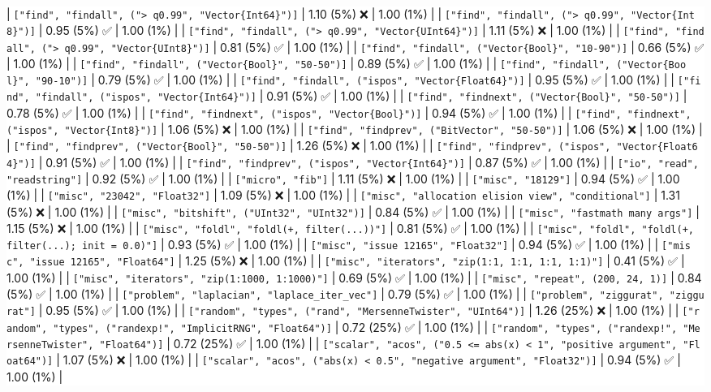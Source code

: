 | `["find", "findall", ("> q0.99", "Vector{Int64}")]` | 1.10 (5%) :x: | 1.00 (1%)  |
| `["find", "findall", ("> q0.99", "Vector{Int8}")]` | 0.95 (5%) :white_check_mark: | 1.00 (1%)  |
| `["find", "findall", ("> q0.99", "Vector{UInt64}")]` | 1.11 (5%) :x: | 1.00 (1%)  |
| `["find", "findall", ("> q0.99", "Vector{UInt8}")]` | 0.81 (5%) :white_check_mark: | 1.00 (1%)  |
| `["find", "findall", ("Vector{Bool}", "10-90")]` | 0.66 (5%) :white_check_mark: | 1.00 (1%)  |
| `["find", "findall", ("Vector{Bool}", "50-50")]` | 0.89 (5%) :white_check_mark: | 1.00 (1%)  |
| `["find", "findall", ("Vector{Bool}", "90-10")]` | 0.79 (5%) :white_check_mark: | 1.00 (1%)  |
| `["find", "findall", ("ispos", "Vector{Float64}")]` | 0.95 (5%) :white_check_mark: | 1.00 (1%)  |
| `["find", "findall", ("ispos", "Vector{Int64}")]` | 0.91 (5%) :white_check_mark: | 1.00 (1%)  |
| `["find", "findnext", ("Vector{Bool}", "50-50")]` | 0.78 (5%) :white_check_mark: | 1.00 (1%)  |
| `["find", "findnext", ("ispos", "Vector{Bool}")]` | 0.94 (5%) :white_check_mark: | 1.00 (1%)  |
| `["find", "findnext", ("ispos", "Vector{Int8}")]` | 1.06 (5%) :x: | 1.00 (1%)  |
| `["find", "findprev", ("BitVector", "50-50")]` | 1.06 (5%) :x: | 1.00 (1%)  |
| `["find", "findprev", ("Vector{Bool}", "50-50")]` | 1.26 (5%) :x: | 1.00 (1%)  |
| `["find", "findprev", ("ispos", "Vector{Float64}")]` | 0.91 (5%) :white_check_mark: | 1.00 (1%)  |
| `["find", "findprev", ("ispos", "Vector{Int64}")]` | 0.87 (5%) :white_check_mark: | 1.00 (1%)  |
| `["io", "read", "readstring"]` | 0.92 (5%) :white_check_mark: | 1.00 (1%)  |
| `["micro", "fib"]` | 1.11 (5%) :x: | 1.00 (1%)  |
| `["misc", "18129"]` | 0.94 (5%) :white_check_mark: | 1.00 (1%)  |
| `["misc", "23042", "Float32"]` | 1.09 (5%) :x: | 1.00 (1%)  |
| `["misc", "allocation elision view", "conditional"]` | 1.31 (5%) :x: | 1.00 (1%)  |
| `["misc", "bitshift", ("UInt32", "UInt32")]` | 0.84 (5%) :white_check_mark: | 1.00 (1%)  |
| `["misc", "fastmath many args"]` | 1.15 (5%) :x: | 1.00 (1%)  |
| `["misc", "foldl", "foldl(+, filter(...))"]` | 0.81 (5%) :white_check_mark: | 1.00 (1%)  |
| `["misc", "foldl", "foldl(+, filter(...); init = 0.0)"]` | 0.93 (5%) :white_check_mark: | 1.00 (1%)  |
| `["misc", "issue 12165", "Float32"]` | 0.94 (5%) :white_check_mark: | 1.00 (1%)  |
| `["misc", "issue 12165", "Float64"]` | 1.25 (5%) :x: | 1.00 (1%)  |
| `["misc", "iterators", "zip(1:1, 1:1, 1:1, 1:1)"]` | 0.41 (5%) :white_check_mark: | 1.00 (1%)  |
| `["misc", "iterators", "zip(1:1000, 1:1000)"]` | 0.69 (5%) :white_check_mark: | 1.00 (1%)  |
| `["misc", "repeat", (200, 24, 1)]` | 0.84 (5%) :white_check_mark: | 1.00 (1%)  |
| `["problem", "laplacian", "laplace_iter_vec"]` | 0.79 (5%) :white_check_mark: | 1.00 (1%)  |
| `["problem", "ziggurat", "ziggurat"]` | 0.95 (5%) :white_check_mark: | 1.00 (1%)  |
| `["random", "types", ("rand", "MersenneTwister", "UInt64")]` | 1.26 (25%) :x: | 1.00 (1%)  |
| `["random", "types", ("randexp!", "ImplicitRNG", "Float64")]` | 0.72 (25%) :white_check_mark: | 1.00 (1%)  |
| `["random", "types", ("randexp!", "MersenneTwister", "Float64")]` | 0.72 (25%) :white_check_mark: | 1.00 (1%)  |
| `["scalar", "acos", ("0.5 <= abs(x) < 1", "positive argument", "Float64")]` | 1.07 (5%) :x: | 1.00 (1%)  |
| `["scalar", "acos", ("abs(x) < 0.5", "negative argument", "Float32")]` | 0.94 (5%) :white_check_mark: | 1.00 (1%)  |
